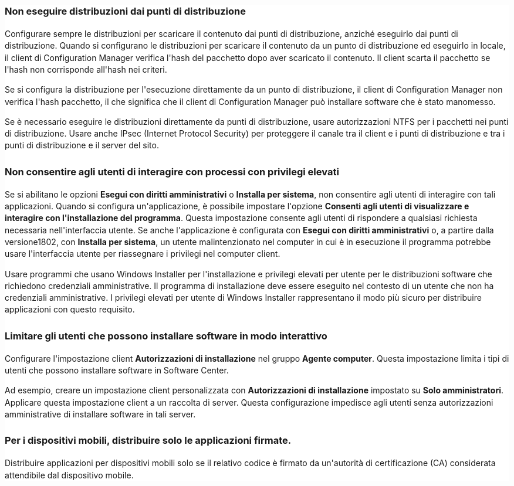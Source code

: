 ### <a name="dont-run-deployments-from-distribution-points"></a>Non eseguire distribuzioni dai punti di distribuzione

Configurare sempre le distribuzioni per scaricare il contenuto dai punti di distribuzione, anziché eseguirlo dai punti di distribuzione. Quando si configurano le distribuzioni per scaricare il contenuto da un punto di distribuzione ed eseguirlo in locale, il client di Configuration Manager verifica l'hash del pacchetto dopo aver scaricato il contenuto. Il client scarta il pacchetto se l'hash non corrisponde all'hash nei criteri.

Se si configura la distribuzione per l'esecuzione direttamente da un punto di distribuzione, il client di Configuration Manager non verifica l'hash pacchetto, il che significa che il client di Configuration Manager può installare software che è stato manomesso.

Se è necessario eseguire le distribuzioni direttamente da punti di distribuzione, usare autorizzazioni NTFS per i pacchetti nei punti di distribuzione. Usare anche IPsec (Internet Protocol Security) per proteggere il canale tra il client e i punti di distribuzione e tra i punti di distribuzione e il server del sito.

### <a name="bkmk_interact"></a> Non consentire agli utenti di interagire con processi con privilegi elevati
  
Se si abilitano le opzioni **Esegui con diritti amministrativi** o **Installa per sistema**, non consentire agli utenti di interagire con tali applicazioni. Quando si configura un'applicazione, è possibile impostare l'opzione **Consenti agli utenti di visualizzare e interagire con l'installazione del programma**. Questa impostazione consente agli utenti di rispondere a qualsiasi richiesta necessaria nell'interfaccia utente. Se anche l'applicazione è configurata con **Esegui con diritti amministrativi** o, a partire dalla versione1802, con **Installa per sistema**, un utente malintenzionato nel computer in cui è in esecuzione il programma potrebbe usare l'interfaccia utente per riassegnare i privilegi nel computer client.

Usare programmi che usano Windows Installer per l'installazione e privilegi elevati per utente per le distribuzioni software che richiedono credenziali amministrative. Il programma di installazione deve essere eseguito nel contesto di un utente che non ha credenziali amministrative. I privilegi elevati per utente di Windows Installer rappresentano il modo più sicuro per distribuire applicazioni con questo requisito.

### <a name="restrict-whether-users-can-install-software-interactively"></a>Limitare gli utenti che possono installare software in modo interattivo

Configurare l'impostazione client **Autorizzazioni di installazione** nel gruppo **Agente computer**. Questa impostazione limita i tipi di utenti che possono installare software in Software Center.

Ad esempio, creare un impostazione client personalizzata con **Autorizzazioni di installazione** impostato su **Solo amministratori**. Applicare questa impostazione client a un raccolta di server. Questa configurazione impedisce agli utenti senza autorizzazioni amministrative di installare software in tali server.  

### <a name="for-mobile-devices-deploy-only-applications-that-are-signed"></a>Per i dispositivi mobili, distribuire solo le applicazioni firmate.

Distribuire applicazioni per dispositivi mobili solo se il relativo codice è firmato da un'autorità di certificazione (CA) considerata attendibile dal dispositivo mobile.
